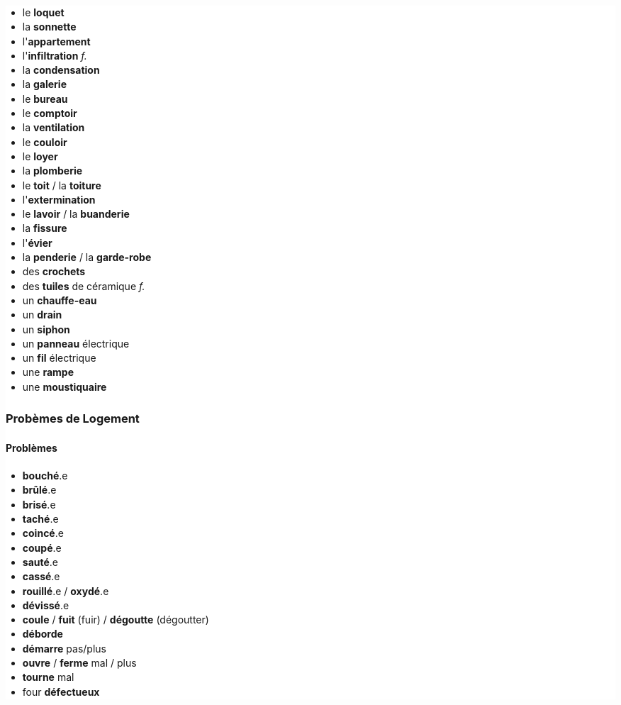 - le **loquet**
- la **sonnette**
- l'**appartement**
- l'**infiltration** _f._
- la **condensation**
- la **galerie**
- le **bureau**
- le **comptoir**
- la **ventilation**
- le **couloir**
- le **loyer**
- la **plomberie**
- le **toit** / la **toiture**
- l'**extermination**
- le **lavoir** / la **buanderie**
- la **fissure**
- l'**évier**
- la **penderie** / la **garde-robe**
- des **crochets**
- des **tuiles** de céramique _f._
- un **chauffe-eau**
- un **drain**
- un **siphon**
- un **panneau** électrique
- un **fil** électrique
- une **rampe**
- une **moustiquaire**

### Probèmes de Logement

<iframe src="https://www.youtube.com/embed/E7tBvm1oPvU" title="YouTube video player" frameborder="0" allow="accelerometer; autoplay; clipboard-write; encrypted-media; gyroscope; picture-in-picture" allowFullScreen></iframe>

#### Problèmes

- **bouché**.e
- **brûlé**.e
- **brisé**.e
- **taché**.e
- **coincé**.e
- **coupé**.e
- **sauté**.e
- **cassé**.e
- **rouillé**.e / **oxydé**.e
- **dévissé**.e
- **coule** / **fuit** (fuir) / **dégoutte** (dégoutter)
- **déborde**
- **démarre** pas/plus
- **ouvre** / **ferme** mal / plus
- **tourne** mal
- four **défectueux**
